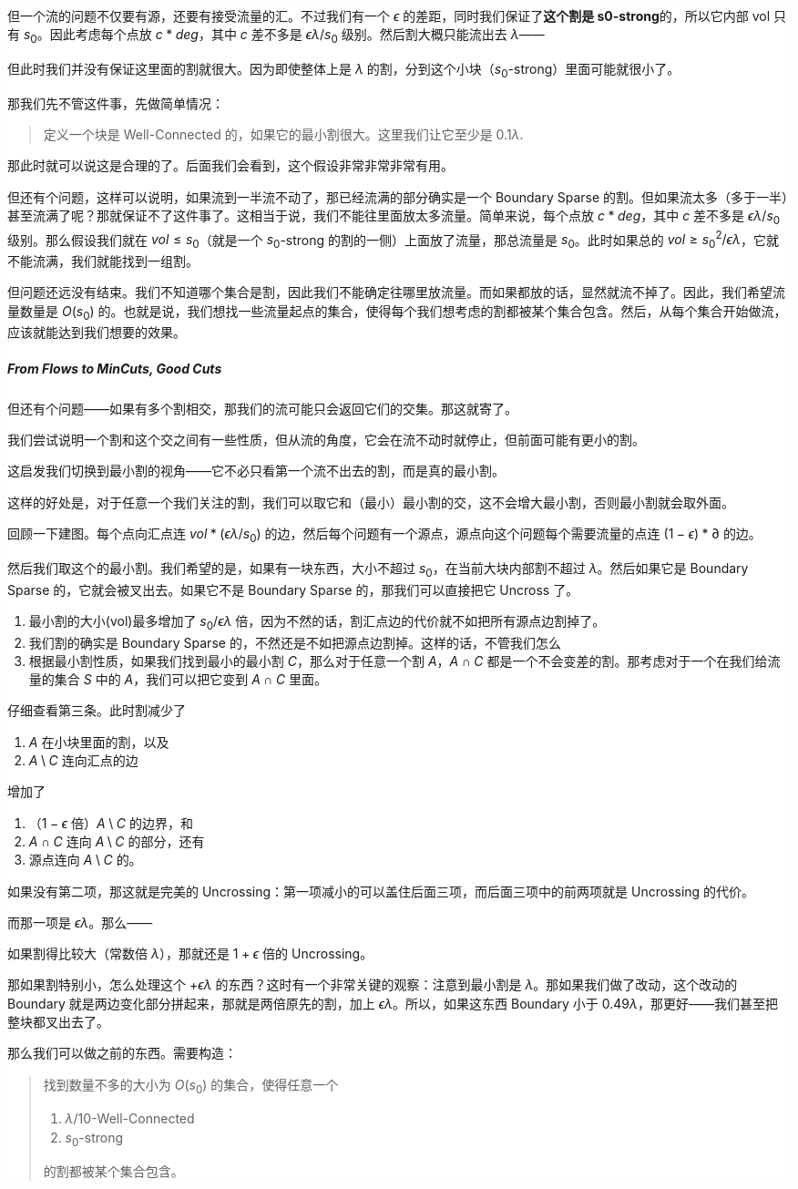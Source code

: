但一个流的问题不仅要有源，还要有接受流量的汇。不过我们有一个 $\epsilon$ 的差距，同时我们保证了**这个割是 s0-strong**的，所以它内部 vol 只有 $s_0$。因此考虑每个点放 $c*deg$，其中 $c$ 差不多是 $\epsilon\lambda/s_0$ 级别。然后割大概只能流出去 $\lambda$——

但此时我们并没有保证这里面的割就很大。因为即使整体上是 $\lambda$ 的割，分到这个小块（$s_0$-strong）里面可能就很小了。

那我们先不管这件事，先做简单情况：

> 定义一个块是 Well-Connected 的，如果它的最小割很大。这里我们让它至少是 $0.1\lambda$.

那此时就可以说这是合理的了。后面我们会看到，这个假设非常非常非常有用。

但还有个问题，这样可以说明，如果流到一半流不动了，那已经流满的部分确实是一个 Boundary Sparse 的割。但如果流太多（多于一半）甚至流满了呢？那就保证不了这件事了。这相当于说，我们不能往里面放太多流量。简单来说，每个点放 $c*deg$，其中 $c$ 差不多是 $\epsilon\lambda/s_0$ 级别。那么假设我们就在 $vol\leq s_0$（就是一个 $s_0$-strong 的割的一侧）上面放了流量，那总流量是 $s_0$。此时如果总的 $vol\geq s_0^2/\epsilon\lambda$，它就不能流满，我们就能找到一组割。

但问题还远没有结束。我们不知道哪个集合是割，因此我们不能确定往哪里放流量。而如果都放的话，显然就流不掉了。因此，我们希望流量数量是 $O(s_0)$ 的。也就是说，我们想找一些流量起点的集合，使得每个我们想考虑的割都被某个集合包含。然后，从每个集合开始做流，应该就能达到我们想要的效果。

##### From Flows to MinCuts, Good Cuts

但还有个问题——如果有多个割相交，那我们的流可能只会返回它们的交集。那这就寄了。

我们尝试说明一个割和这个交之间有一些性质，但从流的角度，它会在流不动时就停止，但前面可能有更小的割。

这启发我们切换到最小割的视角——它不必只看第一个流不出去的割，而是真的最小割。

这样的好处是，对于任意一个我们关注的割，我们可以取它和（最小）最小割的交，这不会增大最小割，否则最小割就会取外面。

回顾一下建图。每个点向汇点连 $vol*(\epsilon \lambda/s_0)$ 的边，然后每个问题有一个源点，源点向这个问题每个需要流量的点连 $(1-\epsilon)*\partial$ 的边。

然后我们取这个的最小割。我们希望的是，如果有一块东西，大小不超过 $s_0$，在当前大块内部割不超过 $\lambda$。然后如果它是 Boundary Sparse 的，它就会被叉出去。如果它不是 Boundary Sparse 的，那我们可以直接把它 Uncross 了。

1. 最小割的大小(vol)最多增加了 $s_0/\epsilon\lambda$ 倍，因为不然的话，割汇点边的代价就不如把所有源点边割掉了。
2. 我们割的确实是 Boundary Sparse 的，不然还是不如把源点边割掉。这样的话，不管我们怎么
3. 根据最小割性质，如果我们找到最小的最小割 $C$，那么对于任意一个割 $A$，$A\cap C$ 都是一个不会变差的割。那考虑对于一个在我们给流量的集合 $S$ 中的 $A$，我们可以把它变到 $A\cap C$ 里面。

仔细查看第三条。此时割减少了 

1. $A$ 在小块里面的割，以及
2. $A\setminus C$ 连向汇点的边

增加了

1. （$1-\epsilon$ 倍）$A\setminus C$ 的边界，和
2. $A\cap C$ 连向 $A\setminus C$ 的部分，还有
3. 源点连向 $A\setminus C$ 的。
 
如果没有第二项，那这就是完美的 Uncrossing：第一项减小的可以盖住后面三项，而后面三项中的前两项就是 Uncrossing 的代价。

而那一项是 $\epsilon\lambda$。那么——

如果割得比较大（常数倍 $\lambda$），那就还是 $1+\epsilon$ 倍的 Uncrossing。

那如果割特别小，怎么处理这个 $+\epsilon\lambda$ 的东西？这时有一个非常关键的观察：注意到最小割是 $\lambda$。那如果我们做了改动，这个改动的 Boundary 就是两边变化部分拼起来，那就是两倍原先的割，加上 $\epsilon\lambda$。所以，如果这东西 Boundary 小于 $0.49\lambda$，那更好——我们甚至把整块都叉出去了。

那么我们可以做之前的东西。需要构造：

> 找到数量不多的大小为 $O(s_0)$ 的集合，使得任意一个
>
> 1. $\lambda/10$-Well-Connected
> 2. $s_0$-strong
>
> 的割都被某个集合包含。

